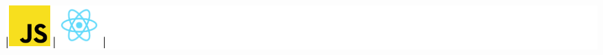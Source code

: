 |<img src="https://raw.githubusercontent.com/JavanoCollins/JavanoCollins/master/js.png" width=60> | <img src="https://github.com/JavanoCollins/JavanoCollins/blob/master/react.png" width=60> |